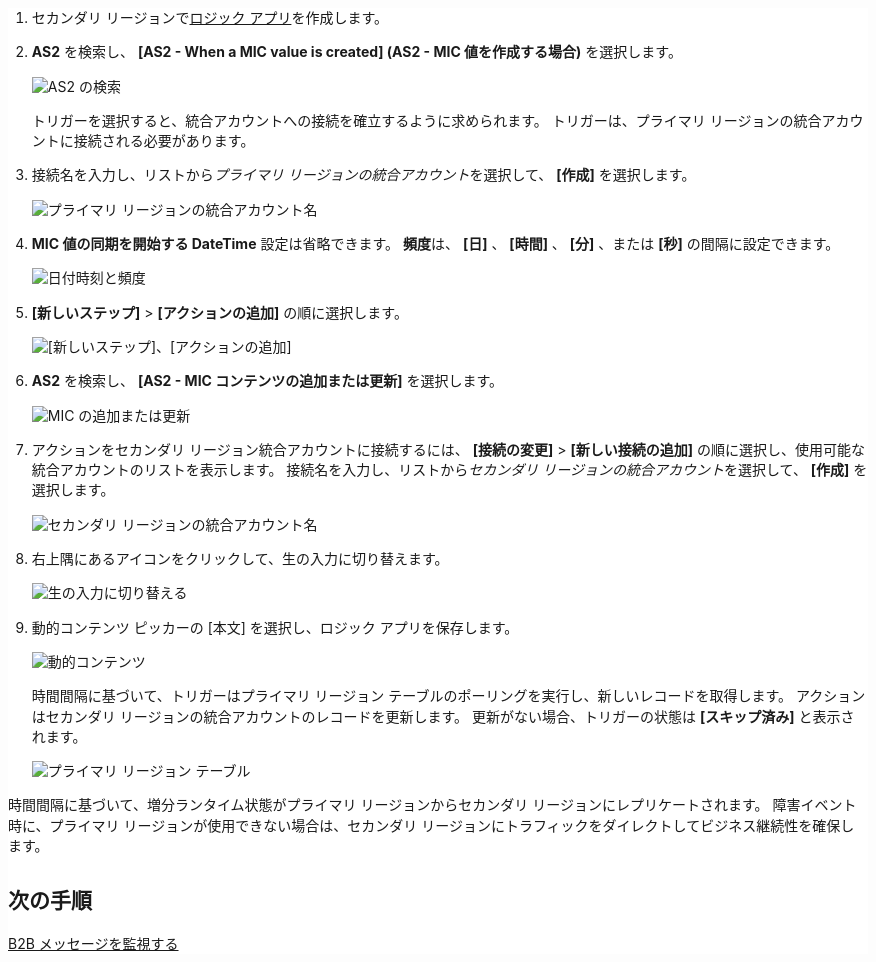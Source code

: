1. セカンダリ リージョンで[ロジック アプリ](../logic-apps/quickstart-create-first-logic-app-workflow.md)を作成します。  

2. **AS2** を検索し、 **[AS2 - When a MIC value is created] \(AS2 - MIC 値を作成する場合)** を選択します。   

   ![AS2 の検索](./media/logic-apps-enterprise-integration-b2b-business-continuity/as2messageid1.png)

   トリガーを選択すると、統合アカウントへの接続を確立するように求められます。 
   トリガーは、プライマリ リージョンの統合アカウントに接続される必要があります。 
   
3. 接続名を入力し、リストから*プライマリ リージョンの統合アカウント*を選択して、 **[作成]** を選択します。

   ![プライマリ リージョンの統合アカウント名](./media/logic-apps-enterprise-integration-b2b-business-continuity/as2messageid2.png)

4. **MIC 値の同期を開始する DateTime** 設定は省略できます。 **頻度**は、 **[日]** 、 **[時間]** 、 **[分]** 、または **[秒]** の間隔に設定できます。   

   ![日付時刻と頻度](./media/logic-apps-enterprise-integration-b2b-business-continuity/as2messageid3.png)

5. **[新しいステップ]**  >  **[アクションの追加]** の順に選択します。  

   ![[新しいステップ]、[アクションの追加]](./media/logic-apps-enterprise-integration-b2b-business-continuity/as2messageid4.png)

6. **AS2** を検索し、 **[AS2 - MIC コンテンツの追加または更新]** を選択します。  

   ![MIC の追加または更新](./media/logic-apps-enterprise-integration-b2b-business-continuity/as2messageid5.png)

7. アクションをセカンダリ リージョン統合アカウントに接続するには、 **[接続の変更]**  >  **[新しい接続の追加]** の順に選択し、使用可能な統合アカウントのリストを表示します。 接続名を入力し、リストから*セカンダリ リージョンの統合アカウント*を選択して、 **[作成]** を選択します。

   ![セカンダリ リージョンの統合アカウント名](./media/logic-apps-enterprise-integration-b2b-business-continuity/as2messageid6.png)

8. 右上隅にあるアイコンをクリックして、生の入力に切り替えます。

   ![生の入力に切り替える](./media/logic-apps-enterprise-integration-b2b-business-continuity/as2rawinputs.png)

9. 動的コンテンツ ピッカーの [本文] を選択し、ロジック アプリを保存します。   

   ![動的コンテンツ](./media/logic-apps-enterprise-integration-b2b-business-continuity/as2messageid7.png)

   時間間隔に基づいて、トリガーはプライマリ リージョン テーブルのポーリングを実行し、新しいレコードを取得します。 アクションはセカンダリ リージョンの統合アカウントのレコードを更新します。 
   更新がない場合、トリガーの状態は **[スキップ済み]** と表示されます。  

   ![プライマリ リージョン テーブル](./media/logic-apps-enterprise-integration-b2b-business-continuity/as2messageid8.png)

時間間隔に基づいて、増分ランタイム状態がプライマリ リージョンからセカンダリ リージョンにレプリケートされます。 障害イベント時に、プライマリ リージョンが使用できない場合は、セカンダリ リージョンにトラフィックをダイレクトしてビジネス継続性を確保します。 

## <a name="next-steps"></a>次の手順

[B2B メッセージを監視する](logic-apps-monitor-b2b-message.md)

